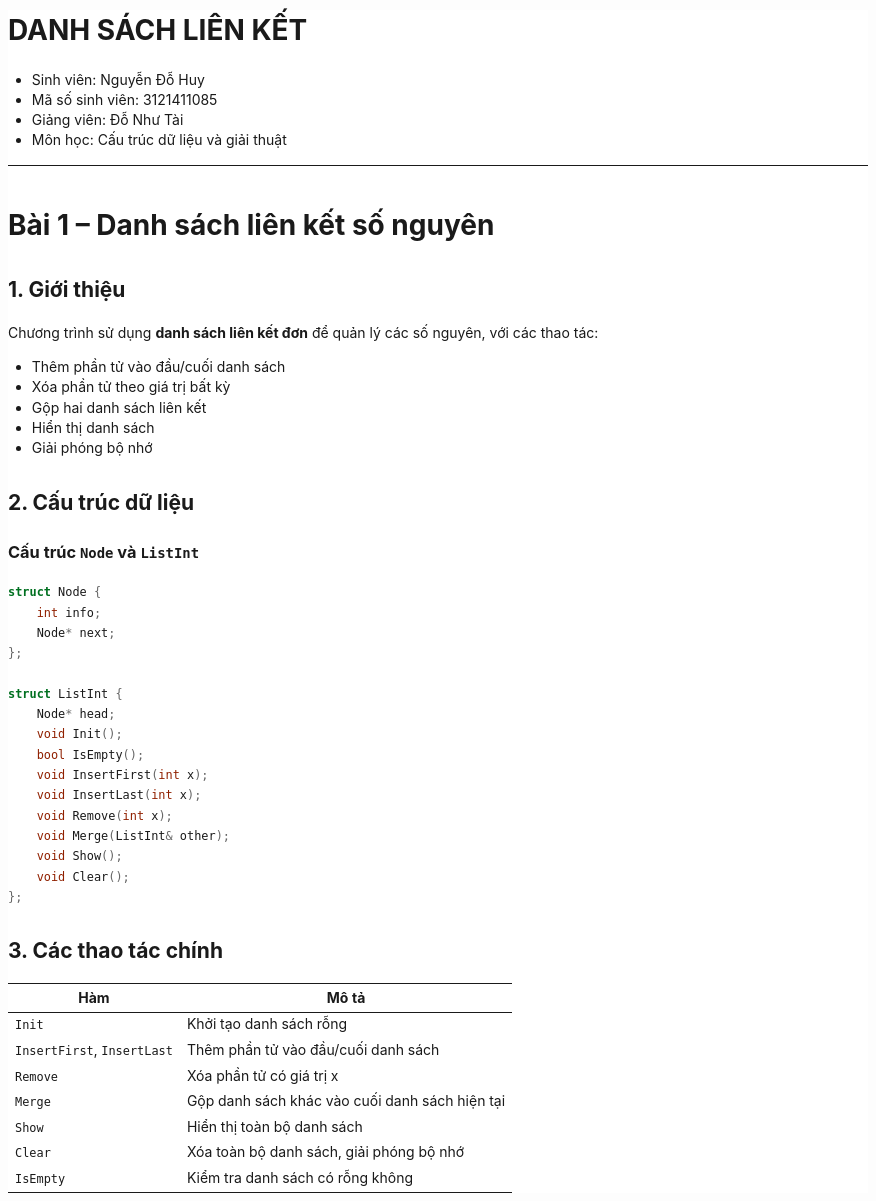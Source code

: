 # DANH SÁCH LIÊN KẾT
- Sinh viên: Nguyễn Đỗ Huy
- Mã số sinh viên: 3121411085
- Giảng viên: Đỗ Như Tài
- Môn học: Cấu trúc dữ liệu và giải thuật

---
# Bài 1 – Danh sách liên kết số nguyên
## 1. Giới thiệu
Chương trình sử dụng **danh sách liên kết đơn** để quản lý các số nguyên, với các thao tác:
- Thêm phần tử vào đầu/cuối danh sách
- Xóa phần tử theo giá trị bất kỳ
- Gộp hai danh sách liên kết
- Hiển thị danh sách
- Giải phóng bộ nhớ

## 2. Cấu trúc dữ liệu
### Cấu trúc `Node` và `ListInt`
```cpp
struct Node {
    int info;
    Node* next;
};

struct ListInt {
    Node* head;
    void Init();
    bool IsEmpty();
    void InsertFirst(int x);
    void InsertLast(int x);
    void Remove(int x);
    void Merge(ListInt& other);
    void Show();
    void Clear();
};
```

## 3. Các thao tác chính
| Hàm | Mô tả |
|-----|------|
| `Init` | Khởi tạo danh sách rỗng |
| `InsertFirst`, `InsertLast` | Thêm phần tử vào đầu/cuối danh sách |
| `Remove` | Xóa phần tử có giá trị x |
| `Merge` | Gộp danh sách khác vào cuối danh sách hiện tại |
| `Show` | Hiển thị toàn bộ danh sách |
| `Clear` | Xóa toàn bộ danh sách, giải phóng bộ nhớ |
| `IsEmpty` | Kiểm tra danh sách có rỗng không |
